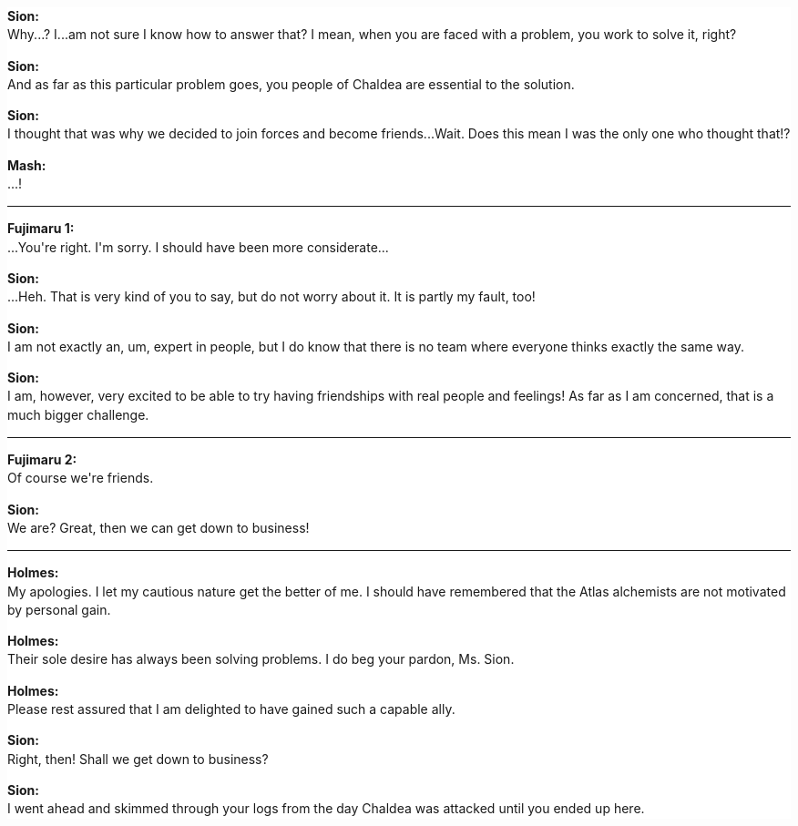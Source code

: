 **Sion:**   
Why...? I...am not sure I know how to answer that? I mean, when you are faced with a problem, you work to solve it, right?   
   
**Sion:**   
And as far as this particular problem goes, you people of Chaldea are essential to the solution.   
   
**Sion:**   
I thought that was why we decided to join forces and become friends...Wait. Does this mean I was the only one who thought that!?   
   
**Mash:**   
...!   
   
---  
  
**Fujimaru 1:**   
...You're right. I'm sorry. I should have been more considerate...  
   
**Sion:**   
...Heh. That is very kind of you to say, but do not worry about it. It is partly my fault, too!   
   
**Sion:**   
I am not exactly an, um, expert in people, but I do know that there is no team where everyone thinks exactly the same way.   
   
**Sion:**   
I am, however, very excited to be able to try having friendships with real people and feelings! As far as I am concerned, that is a much bigger challenge.   
   
  
---  
  
**Fujimaru 2:**   
Of course we're friends.   
   
**Sion:**   
We are? Great, then we can get down to business!   
   
  
---  
  
   
**Holmes:**   
My apologies. I let my cautious nature get the better of me. I should have remembered that the Atlas alchemists are not motivated by personal gain.   
   
**Holmes:**   
Their sole desire has always been solving problems. I do beg your pardon, Ms. Sion.   
   
**Holmes:**   
Please rest assured that I am delighted to have gained such a capable ally.   
   
**Sion:**   
Right, then! Shall we get down to business?   
   
**Sion:**   
I went ahead and skimmed through your logs from the day Chaldea was attacked until you ended up here.   
   
